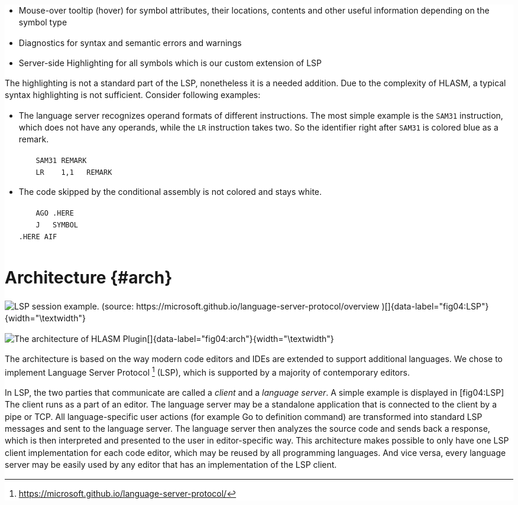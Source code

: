 -   Mouse-over tooltip (hover) for symbol attributes, their locations,
    contents and other useful information depending on the symbol type

-   Diagnostics for syntax and semantic errors and warnings

-   Server-side Highlighting for all symbols which is our custom
    extension of LSP

The highlighting is not a standard part of the LSP, nonetheless it is a
needed addition. Due to the complexity of HLASM, a typical syntax
highlighting is not sufficient. Consider following examples:

-   The language server recognizes operand formats of different
    instructions. The most simple example is the `SAM31` instruction,
    which does not have any operands, while the `LR` instruction takes
    two. So the identifier right after `SAM31` is colored blue as a
    remark.

            SAM31 REMARK
            LR    1,1   REMARK

-   The code skipped by the conditional assembly is not colored and
    stays white.

            AGO .HERE
            J   SYMBOL
        .HERE AIF

Architecture {#arch}
============

![LSP session example. (source:
<https://microsoft.github.io/language-server-protocol/overview>
)[]{data-label="fig04:LSP"}](img/language-server-sequence){width="\textwidth"}

![The architecture of HLASM
Plugin[]{data-label="fig04:arch"}](img/hlasm_architecture){width="\textwidth"}

The architecture is based on the way modern code editors and IDEs are
extended to support additional languages. We chose to implement Language
Server Protocol [^6] (LSP), which is supported by a majority of
contemporary editors.

In LSP, the two parties that communicate are called a *client* and a
*language server*. A simple example is displayed in \[fig04:LSP\] The
client runs as a part of an editor. The language server may be a
standalone application that is connected to the client by a pipe or TCP.
All language-specific user actions (for example Go to definition
command) are transformed into standard LSP messages and sent to the
language server. The language server then analyzes the source code and
sends back a response, which is then interpreted and presented to the
user in editor-specific way. This architecture makes possible to only
have one LSP client implementation for each code editor, which may be
reused by all programming languages. And vice versa, every language
server may be easily used by any editor that has an implementation of
the LSP client.


[^1]: Path to the folder of the file is passed to assembler before the
[^2]: Character L with an expression in parentheses in DS operand of
[^3]: <https://microsoft.github.io/language-server-protocol/>
[^4]: Job Control Language, instructs the system how to run a specific
[^5]: Copy, along with macro expansion, is a mean to include another
[^6]: <https://microsoft.github.io/language-server-protocol/>
[^7]: <https://www.antlr.org>
[^8]: <https://microsoft.github.io/debug-adapter-protocol/>